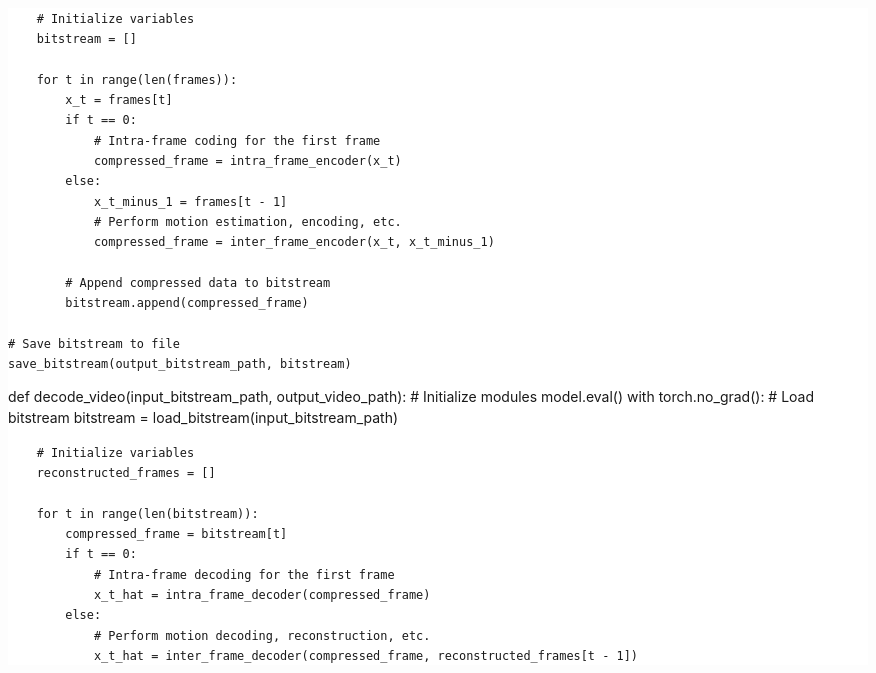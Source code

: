        # Initialize variables
        bitstream = []

        for t in range(len(frames)):
            x_t = frames[t]
            if t == 0:
                # Intra-frame coding for the first frame
                compressed_frame = intra_frame_encoder(x_t)
            else:
                x_t_minus_1 = frames[t - 1]
                # Perform motion estimation, encoding, etc.
                compressed_frame = inter_frame_encoder(x_t, x_t_minus_1)

            # Append compressed data to bitstream
            bitstream.append(compressed_frame)

    # Save bitstream to file
    save_bitstream(output_bitstream_path, bitstream)

def decode_video(input_bitstream_path, output_video_path):
    # Initialize modules
    model.eval()
    with torch.no_grad():
        # Load bitstream
        bitstream = load_bitstream(input_bitstream_path)

        # Initialize variables
        reconstructed_frames = []

        for t in range(len(bitstream)):
            compressed_frame = bitstream[t]
            if t == 0:
                # Intra-frame decoding for the first frame
                x_t_hat = intra_frame_decoder(compressed_frame)
            else:
                # Perform motion decoding, reconstruction, etc.
                x_t_hat = inter_frame_decoder(compressed_frame, reconstructed_frames[t - 1])
